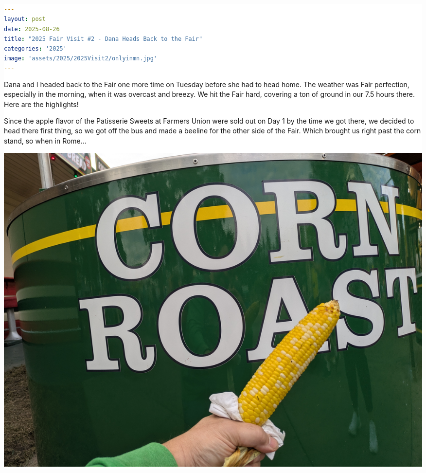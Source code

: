 ```yaml
---
layout: post
date: 2025-08-26
title: "2025 Fair Visit #2 - Dana Heads Back to the Fair"
categories: '2025'
image: 'assets/2025/2025Visit2/onlyinmn.jpg'
---
```


Dana and I headed back to the Fair one more time on Tuesday before she had to head home.  The weather was Fair perfection, especially in the morning, when it was overcast and breezy. We hit the Fair hard, covering a ton of ground in our 7.5 hours there. Here are the highlights!

Since the apple flavor of the Patisserie Sweets at Farmers Union were sold out on Day 1 by the time we got there, we decided to head there first thing, so we got off the bus and made a beeline for the other side of the Fair. Which brought us right past the corn stand, so when in Rome...

[![image](/assets/2025/2025Visit2/corn.jpg)](/assets/2025/2025Visit2/corn.jpg)
